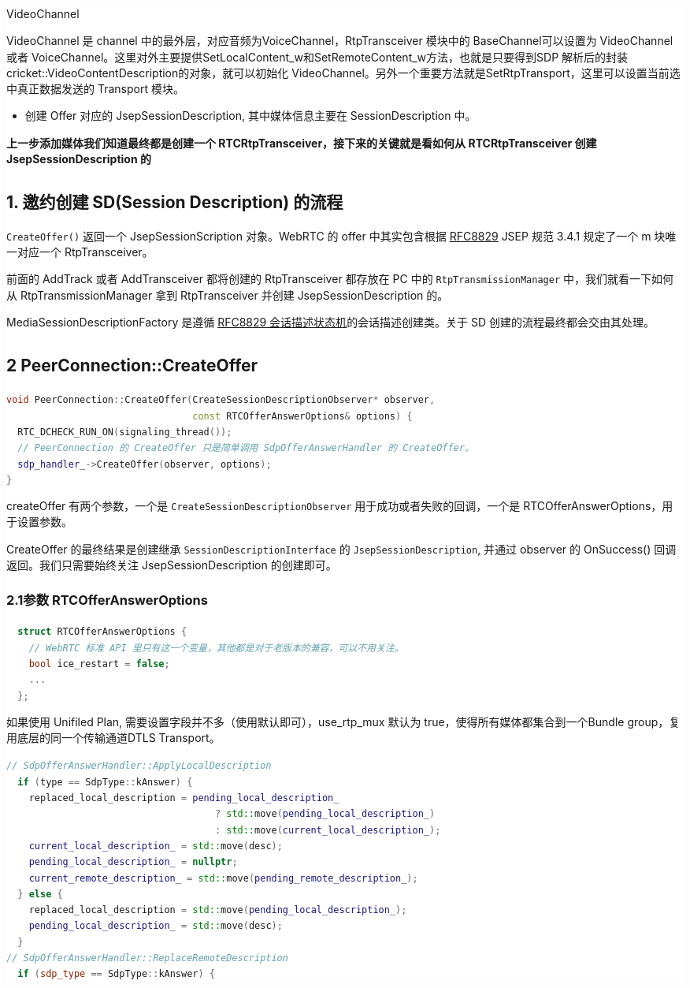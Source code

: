 
VideoChannel

VideoChannel 是 channel 中的最外层，对应音频为VoiceChannel，RtpTransceiver 模块中的 BaseChannel可以设置为 VideoChannel 或者 VoiceChannel。这里对外主要提供SetLocalContent_w和SetRemoteContent_w方法，也就是只要得到SDP 解析后的封装 cricket::VideoContentDescription的对象，就可以初始化 VideoChannel。另外一个重要方法就是SetRtpTransport，这里可以设置当前选中真正数据发送的 Transport 模块。


- 创建 Offer 对应的 JsepSessionDescription, 其中媒体信息主要在 SessionDescription 中。


**上一步添加媒体我们知道最终都是创建一个 RTCRtpTransceiver，接下来的关键就是看如何从 RTCRtpTransceiver 创建 JsepSessionDescription 的**

## 1. 邀约创建 SD(Session Description) 的流程

`CreateOffer()` 返回一个 JsepSessionScription 对象。WebRTC 的 offer 中其实包含根据 [RFC8829](https://datatracker.ietf.org/doc/html/rfc8829) JSEP 规范 3.4.1 规定了一个 m 块唯一对应一个 RtpTransceiver。

前面的 AddTrack 或者 AddTransceiver 都将创建的 RtpTransceiver 都存放在 PC 中的 `RtpTransmissionManager` 中，我们就看一下如何从 RtpTransmissionManager 拿到 RtpTransceiver 并创建 JsepSessionDescription 的。

MediaSessionDescriptionFactory 是遵循 [RFC8829 会话描述状态机](https://datatracker.ietf.org/doc/html/rfc8829#section-3.2)的会话描述创建类。关于 SD 创建的流程最终都会交由其处理。

## 2 PeerConnection::CreateOffer

```C++
void PeerConnection::CreateOffer(CreateSessionDescriptionObserver* observer,
                                 const RTCOfferAnswerOptions& options) {
  RTC_DCHECK_RUN_ON(signaling_thread());
  // PeerConnection 的 CreateOffer 只是简单调用 SdpOfferAnswerHandler 的 CreateOffer。
  sdp_handler_->CreateOffer(observer, options);
}
```

createOffer 有两个参数，一个是 `CreateSessionDescriptionObserver` 用于成功或者失败的回调，一个是 RTCOfferAnswerOptions，用于设置参数。

CreateOffer 的最终结果是创建继承 `SessionDescriptionInterface` 的 `JsepSessionDescription`, 并通过 observer 的 OnSuccess() 回调返回。我们只需要始终关注 JsepSessionDescription 的创建即可。

### 2.1参数 RTCOfferAnswerOptions

```C++
  struct RTCOfferAnswerOptions {
    // WebRTC 标准 API 里只有这一个变量，其他都是对于老版本的兼容，可以不用关注。
    bool ice_restart = false;
    ...
  };
```

如果使用 Unifiled Plan, 需要设置字段并不多（使用默认即可），use_rtp_mux 默认为 true，使得所有媒体都集合到一个Bundle group，复用底层的同一个传输通道DTLS Transport。

```C++
// SdpOfferAnswerHandler::ApplyLocalDescription
  if (type == SdpType::kAnswer) {
    replaced_local_description = pending_local_description_
                                     ? std::move(pending_local_description_)
                                     : std::move(current_local_description_);
    current_local_description_ = std::move(desc);
    pending_local_description_ = nullptr;
    current_remote_description_ = std::move(pending_remote_description_);
  } else {
    replaced_local_description = std::move(pending_local_description_);
    pending_local_description_ = std::move(desc);
  }
// SdpOfferAnswerHandler::ReplaceRemoteDescription
  if (sdp_type == SdpType::kAnswer) {
```